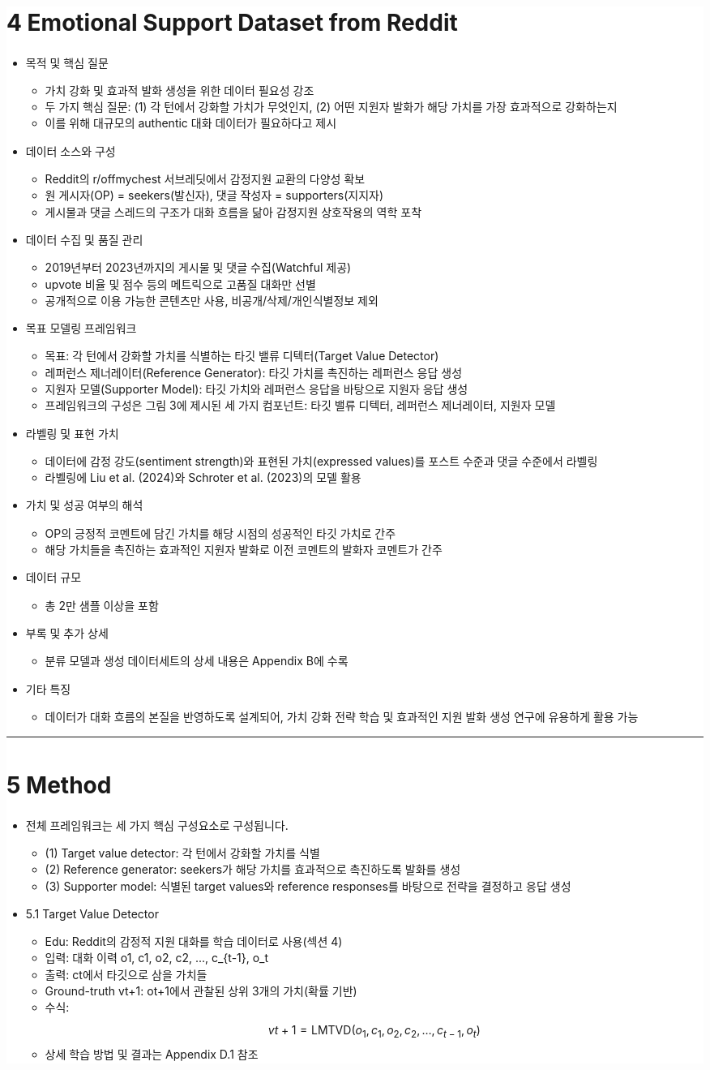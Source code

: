 # 4 Emotional Support Dataset from Reddit

- 목적 및 핵심 질문
  - 가치 강화 및 효과적 발화 생성을 위한 데이터 필요성 강조
  - 두 가지 핵심 질문: (1) 각 턴에서 강화할 가치가 무엇인지, (2) 어떤 지원자 발화가 해당 가치를 가장 효과적으로 강화하는지
  - 이를 위해 대규모의 authentic 대화 데이터가 필요하다고 제시

- 데이터 소스와 구성
  - Reddit의 r/offmychest 서브레딧에서 감정지원 교환의 다양성 확보
  - 원 게시자(OP) = seekers(발신자), 댓글 작성자 = supporters(지지자)
  - 게시물과 댓글 스레드의 구조가 대화 흐름을 닮아 감정지원 상호작용의 역학 포착

- 데이터 수집 및 품질 관리
  - 2019년부터 2023년까지의 게시물 및 댓글 수집(Watchful 제공)
  - upvote 비율 및 점수 등의 메트릭으로 고품질 대화만 선별
  - 공개적으로 이용 가능한 콘텐츠만 사용, 비공개/삭제/개인식별정보 제외

- 목표 모델링 프레임워크
  - 목표: 각 턴에서 강화할 가치를 식별하는 타깃 밸류 디텍터(Target Value Detector)
  - 레퍼런스 제너레이터(Reference Generator): 타깃 가치를 촉진하는 레퍼런스 응답 생성
  - 지원자 모델(Supporter Model): 타깃 가치와 레퍼런스 응답을 바탕으로 지원자 응답 생성
  - 프레임워크의 구성은 그림 3에 제시된 세 가지 컴포넌트: 타깃 밸류 디텍터, 레퍼런스 제너레이터, 지원자 모델

- 라벨링 및 표현 가치
  - 데이터에 감정 강도(sentiment strength)와 표현된 가치(expressed values)를 포스트 수준과 댓글 수준에서 라벨링
  - 라벨링에 Liu et al. (2024)와 Schroter et al. (2023)의 모델 활용

- 가치 및 성공 여부의 해석
  - OP의 긍정적 코멘트에 담긴 가치를 해당 시점의 성공적인 타깃 가치로 간주
  - 해당 가치들을 촉진하는 효과적인 지원자 발화로 이전 코멘트의 발화자 코멘트가 간주

- 데이터 규모
  - 총 2만 샘플 이상을 포함

- 부록 및 추가 상세
  - 분류 모델과 생성 데이터세트의 상세 내용은 Appendix B에 수록

- 기타 특징
  - 데이터가 대화 흐름의 본질을 반영하도록 설계되어, 가치 강화 전략 학습 및 효과적인 지원 발화 생성 연구에 유용하게 활용 가능

---

# 5 Method

- 전체 프레임워크는 세 가지 핵심 구성요소로 구성됩니다.
  - (1) Target value detector: 각 턴에서 강화할 가치를 식별
  - (2) Reference generator: seekers가 해당 가치를 효과적으로 촉진하도록 발화를 생성
  - (3) Supporter model: 식별된 target values와 reference responses를 바탕으로 전략을 결정하고 응답 생성

- 5.1 Target Value Detector
  - Edu: Reddit의 감정적 지원 대화를 학습 데이터로 사용(섹션 4)
  - 입력: 대화 이력 o1, c1, o2, c2, ..., c_{t-1}, o_t
  - 출력: ct에서 타깃으로 삼을 가치들
  - Ground-truth vt+1: ot+1에서 관찰된 상위 3개의 가치(확률 기반)
  - 수식:
    $$ vt+1 = \text{LMTVD}(o_1,c_1,o_2,c_2,\dots,c_{t-1},o_t) $$
  - 상세 학습 방법 및 결과는 Appendix D.1 참조

